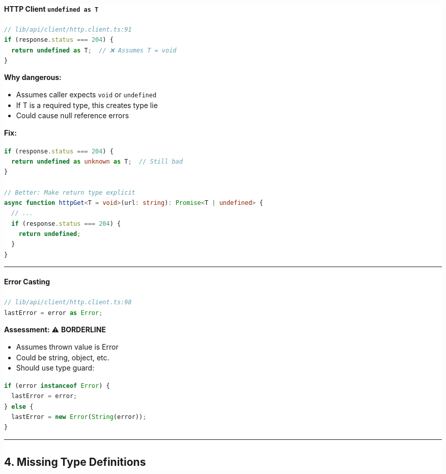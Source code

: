 
#### **HTTP Client `undefined as T`**

```typescript
// lib/api/client/http.client.ts:91
if (response.status === 204) {
  return undefined as T;  // ❌ Assumes T = void
}
```

**Why dangerous:**
- Assumes caller expects `void` or `undefined`
- If T is a required type, this creates type lie
- Could cause null reference errors

**Fix:**
```typescript
if (response.status === 204) {
  return undefined as unknown as T;  // Still bad
}

// Better: Make return type explicit
async function httpGet<T = void>(url: string): Promise<T | undefined> {
  // ...
  if (response.status === 204) {
    return undefined;
  }
}
```

---

#### **Error Casting**

```typescript
// lib/api/client/http.client.ts:98
lastError = error as Error;
```

**Assessment:** ⚠️ **BORDERLINE**
- Assumes thrown value is Error
- Could be string, object, etc.
- Should use type guard:

```typescript
if (error instanceof Error) {
  lastError = error;
} else {
  lastError = new Error(String(error));
}
```

---

## 4. Missing Type Definitions
